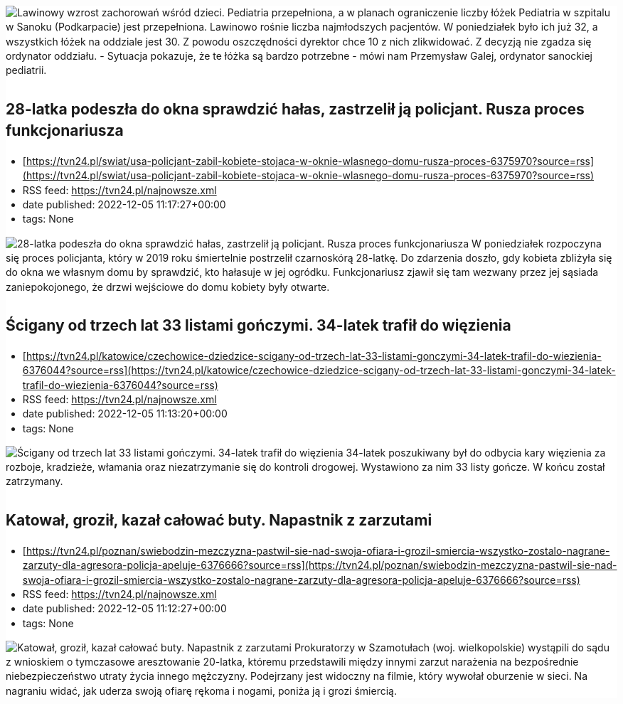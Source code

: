 <img alt="Lawinowy wzrost zachorowań wśród dzieci. Pediatria przepełniona, a w planach ograniczenie liczby łóżek" src="https://tvn24.pl/najnowsze/cdn-zdjecie-iy53zw-sanocki-oddzial-dzieciecy-jest-przepelniony-6376059/alternates/LANDSCAPE_1280" />
    Pediatria w szpitalu w Sanoku (Podkarpacie) jest przepełniona. Lawinowo rośnie liczba najmłodszych pacjentów. W poniedziałek było ich już 32, a wszystkich łóżek na oddziale jest 30. Z powodu oszczędności dyrektor chce 10 z nich zlikwidować. Z decyzją nie zgadza się ordynator oddziału. - Sytuacja pokazuje, że te łóżka są bardzo potrzebne - mówi nam Przemysław Galej, ordynator sanockiej pediatrii.

## 28-latka podeszła do okna sprawdzić hałas, zastrzelił ją policjant. Rusza proces funkcjonariusza
 - [https://tvn24.pl/swiat/usa-policjant-zabil-kobiete-stojaca-w-oknie-wlasnego-domu-rusza-proces-6375970?source=rss](https://tvn24.pl/swiat/usa-policjant-zabil-kobiete-stojaca-w-oknie-wlasnego-domu-rusza-proces-6375970?source=rss)
 - RSS feed: https://tvn24.pl/najnowsze.xml
 - date published: 2022-12-05 11:17:27+00:00
 - tags: None

<img alt="28-latka podeszła do okna sprawdzić hałas, zastrzelił ją policjant. Rusza proces funkcjonariusza" src="https://tvn24.pl/najnowsze/cdn-zdjecie-j7lhrd-murder-6376011/alternates/LANDSCAPE_1280" />
    W poniedziałek rozpoczyna się proces policjanta, który w 2019 roku śmiertelnie postrzelił czarnoskórą 28-latkę. Do zdarzenia doszło, gdy kobieta zbliżyła się do okna we własnym domu by sprawdzić, kto hałasuje w jej ogródku. Funkcjonariusz zjawił się tam wezwany przez jej sąsiada zaniepokojonego, że drzwi wejściowe do domu kobiety były otwarte.

## Ścigany od trzech lat 33 listami gończymi. 34-latek trafił do więzienia
 - [https://tvn24.pl/katowice/czechowice-dziedzice-scigany-od-trzech-lat-33-listami-gonczymi-34-latek-trafil-do-wiezienia-6376044?source=rss](https://tvn24.pl/katowice/czechowice-dziedzice-scigany-od-trzech-lat-33-listami-gonczymi-34-latek-trafil-do-wiezienia-6376044?source=rss)
 - RSS feed: https://tvn24.pl/najnowsze.xml
 - date published: 2022-12-05 11:13:20+00:00
 - tags: None

<img alt="Ścigany od trzech lat 33 listami gończymi. 34-latek trafił do więzienia" src="https://tvn24.pl/katowice/cdn-zdjecie-c24xod-poszukiwany-33-listami-gonczymi-trafil-do-wiezienia-6376864/alternates/LANDSCAPE_1280" />
    34-latek poszukiwany był do odbycia kary więzienia za rozboje, kradzieże, włamania oraz niezatrzymanie się do kontroli drogowej. Wystawiono za nim 33 listy gończe. W końcu został zatrzymany.

## Katował, groził, kazał całować buty. Napastnik z zarzutami
 - [https://tvn24.pl/poznan/swiebodzin-mezczyzna-pastwil-sie-nad-swoja-ofiara-i-grozil-smiercia-wszystko-zostalo-nagrane-zarzuty-dla-agresora-policja-apeluje-6376666?source=rss](https://tvn24.pl/poznan/swiebodzin-mezczyzna-pastwil-sie-nad-swoja-ofiara-i-grozil-smiercia-wszystko-zostalo-nagrane-zarzuty-dla-agresora-policja-apeluje-6376666?source=rss)
 - RSS feed: https://tvn24.pl/najnowsze.xml
 - date published: 2022-12-05 11:12:27+00:00
 - tags: None

<img alt="Katował, groził, kazał całować buty. Napastnik z zarzutami" src="https://tvn24.pl/najnowsze/cdn-zdjecie-tyg9hm-nagranie-trafilo-do-sieci-sprawa-zajela-sie-policja-6376681/alternates/LANDSCAPE_1280" />
    Prokuratorzy w Szamotułach (woj. wielkopolskie) wystąpili do sądu z wnioskiem o tymczasowe aresztowanie 20-latka, któremu przedstawili między innymi zarzut narażenia na bezpośrednie niebezpieczeństwo utraty życia innego mężczyzny. Podejrzany jest widoczny na filmie, który wywołał oburzenie w sieci. Na nagraniu widać, jak uderza swoją ofiarę rękoma i nogami, poniża ją i grozi śmiercią.
